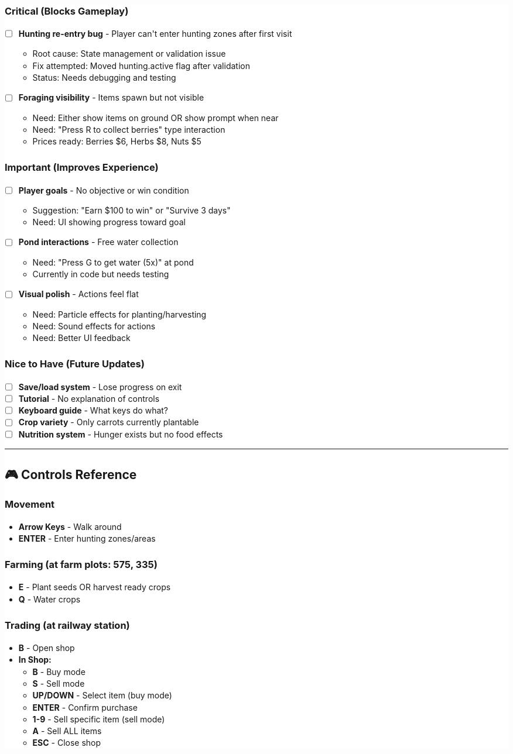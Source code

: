 ### Critical (Blocks Gameplay)
- [ ] **Hunting re-entry bug** - Player can't enter hunting zones after first visit
  - Root cause: State management or validation issue
  - Fix attempted: Moved hunting.active flag after validation
  - Status: Needs debugging and testing

- [ ] **Foraging visibility** - Items spawn but not visible
  - Need: Either show items on ground OR show prompt when near
  - Need: "Press R to collect berries" type interaction
  - Prices ready: Berries $6, Herbs $8, Nuts $5

### Important (Improves Experience)
- [ ] **Player goals** - No objective or win condition
  - Suggestion: "Earn $100 to win" or "Survive 3 days"
  - Need: UI showing progress toward goal

- [ ] **Pond interactions** - Free water collection
  - Need: "Press G to get water (5x)" at pond
  - Currently in code but needs testing

- [ ] **Visual polish** - Actions feel flat
  - Need: Particle effects for planting/harvesting
  - Need: Sound effects for actions
  - Need: Better UI feedback

### Nice to Have (Future Updates)
- [ ] **Save/load system** - Lose progress on exit
- [ ] **Tutorial** - No explanation of controls
- [ ] **Keyboard guide** - What keys do what?
- [ ] **Crop variety** - Only carrots currently plantable
- [ ] **Nutrition system** - Hunger exists but no food effects

---

## 🎮 Controls Reference

### Movement
- **Arrow Keys** - Walk around
- **ENTER** - Enter hunting zones/areas

### Farming (at farm plots: 575, 335)
- **E** - Plant seeds OR harvest ready crops
- **Q** - Water crops

### Trading (at railway station)
- **B** - Open shop
- **In Shop:**
  - **B** - Buy mode
  - **S** - Sell mode
  - **UP/DOWN** - Select item (buy mode)
  - **ENTER** - Confirm purchase
  - **1-9** - Sell specific item (sell mode)
  - **A** - Sell ALL items
  - **ESC** - Close shop
